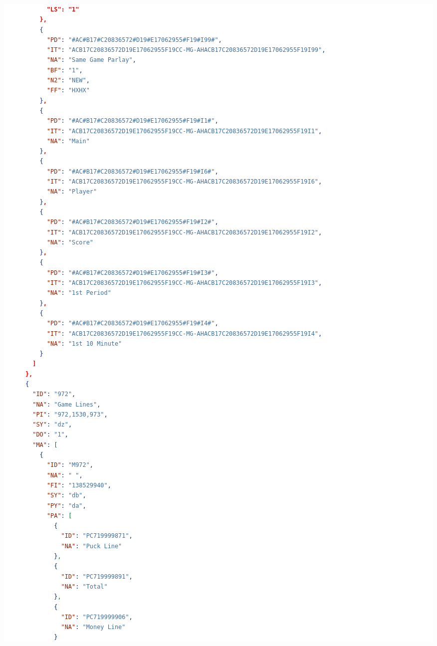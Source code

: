 ```json
            "LS": "1"
          },
          {
            "PD": "#AC#B17#C20836572#D19#E17062955#F19#I99#",
            "IT": "ACB17C20836572D19E17062955F19CC-MG-AHACB17C20836572D19E17062955F19I99",
            "NA": "Same Game Parlay",
            "BF": "1",
            "N2": "NEW",
            "FF": "HXHX"
          },
          {
            "PD": "#AC#B17#C20836572#D19#E17062955#F19#I1#",
            "IT": "ACB17C20836572D19E17062955F19CC-MG-AHACB17C20836572D19E17062955F19I1",
            "NA": "Main"
          },
          {
            "PD": "#AC#B17#C20836572#D19#E17062955#F19#I6#",
            "IT": "ACB17C20836572D19E17062955F19CC-MG-AHACB17C20836572D19E17062955F19I6",
            "NA": "Player"
          },
          {
            "PD": "#AC#B17#C20836572#D19#E17062955#F19#I2#",
            "IT": "ACB17C20836572D19E17062955F19CC-MG-AHACB17C20836572D19E17062955F19I2",
            "NA": "Score"
          },
          {
            "PD": "#AC#B17#C20836572#D19#E17062955#F19#I3#",
            "IT": "ACB17C20836572D19E17062955F19CC-MG-AHACB17C20836572D19E17062955F19I3",
            "NA": "1st Period"
          },
          {
            "PD": "#AC#B17#C20836572#D19#E17062955#F19#I4#",
            "IT": "ACB17C20836572D19E17062955F19CC-MG-AHACB17C20836572D19E17062955F19I4",
            "NA": "1st 10 Minute"
          }
        ]
      },
      {
        "ID": "972",
        "NA": "Game Lines",
        "PI": "972,1530,973",
        "SY": "dz",
        "DO": "1",
        "MA": [
          {
            "ID": "M972",
            "NA": " ",
            "FI": "138529940",
            "SY": "db",
            "PY": "da",
            "PA": [
              {
                "ID": "PC719999871",
                "NA": "Puck Line"
              },
              {
                "ID": "PC719999891",
                "NA": "Total"
              },
              {
                "ID": "PC719999906",
                "NA": "Money Line"
              }
```